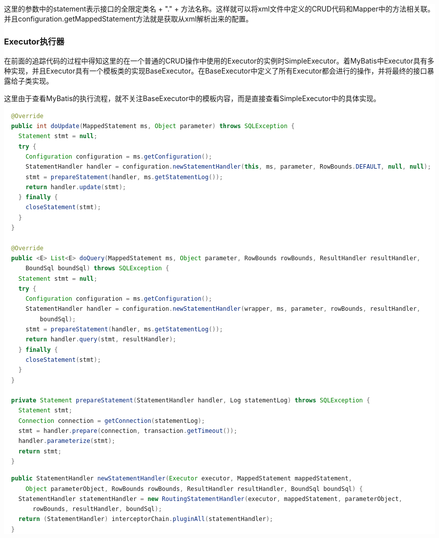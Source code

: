 这里的参数中的statement表示接口的全限定类名 + "." + 方法名称。这样就可以将xml文件中定义的CRUD代码和Mapper中的方法相关联。并且configuration.getMappedStatement方法就是获取从xml解析出来的配置。

### Executor执行器

在前面的追踪代码的过程中得知这里的在一个普通的CRUD操作中使用的Executor的实例时SimpleExecutor。着MyBatis中Executor具有多种实现，并且Executor具有一个模板类的实现BaseExecutor。在BaseExecutor中定义了所有Executor都会进行的操作，并将最终的接口暴露给子类实现。

这里由于查看MyBatis的执行流程，就不关注BaseExecutor中的模板内容，而是直接查看SimpleExecutor中的具体实现。

```java
  @Override
  public int doUpdate(MappedStatement ms, Object parameter) throws SQLException {
    Statement stmt = null;
    try {
      Configuration configuration = ms.getConfiguration();
      StatementHandler handler = configuration.newStatementHandler(this, ms, parameter, RowBounds.DEFAULT, null, null);
      stmt = prepareStatement(handler, ms.getStatementLog());
      return handler.update(stmt);
    } finally {
      closeStatement(stmt);
    }
  }

  @Override
  public <E> List<E> doQuery(MappedStatement ms, Object parameter, RowBounds rowBounds, ResultHandler resultHandler,
      BoundSql boundSql) throws SQLException {
    Statement stmt = null;
    try {
      Configuration configuration = ms.getConfiguration();
      StatementHandler handler = configuration.newStatementHandler(wrapper, ms, parameter, rowBounds, resultHandler,
          boundSql);
      stmt = prepareStatement(handler, ms.getStatementLog());
      return handler.query(stmt, resultHandler);
    } finally {
      closeStatement(stmt);
    }
  }

  private Statement prepareStatement(StatementHandler handler, Log statementLog) throws SQLException {
    Statement stmt;
    Connection connection = getConnection(statementLog);
    stmt = handler.prepare(connection, transaction.getTimeout());
    handler.parameterize(stmt);
    return stmt;
  }
```

```java
  public StatementHandler newStatementHandler(Executor executor, MappedStatement mappedStatement,
      Object parameterObject, RowBounds rowBounds, ResultHandler resultHandler, BoundSql boundSql) {
    StatementHandler statementHandler = new RoutingStatementHandler(executor, mappedStatement, parameterObject,
        rowBounds, resultHandler, boundSql);
    return (StatementHandler) interceptorChain.pluginAll(statementHandler);
  }
```
